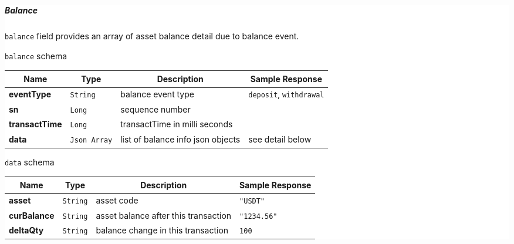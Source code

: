 ##### Balance

`balance` field provides an array of asset balance detail due to balance event.

`balance` schema

 Name            | Type        | Description                      | Sample Response
-----------------| ----------- | ---------------------------------| -----------------------
**eventType**    | `String`    | balance event type               | `deposit`, `withdrawal`
**sn**           | `Long`      | sequence number                  |
**transactTime** | `Long`      | transactTime in milli seconds    |
**data**         | `Json Array`| list of balance info json objects| see detail below

`data` schema

 Name                | Type     | Description                                           | Sample Response
-------------------- | -------- | ----------------------------------------------------- | ----------------
**asset**            | `String` | asset code                                            | `"USDT"`
**curBalance**       | `String` | asset balance after this transaction                  | `"1234.56"`
**deltaQty**         | `String` | balance change in this transaction                    | `100`


